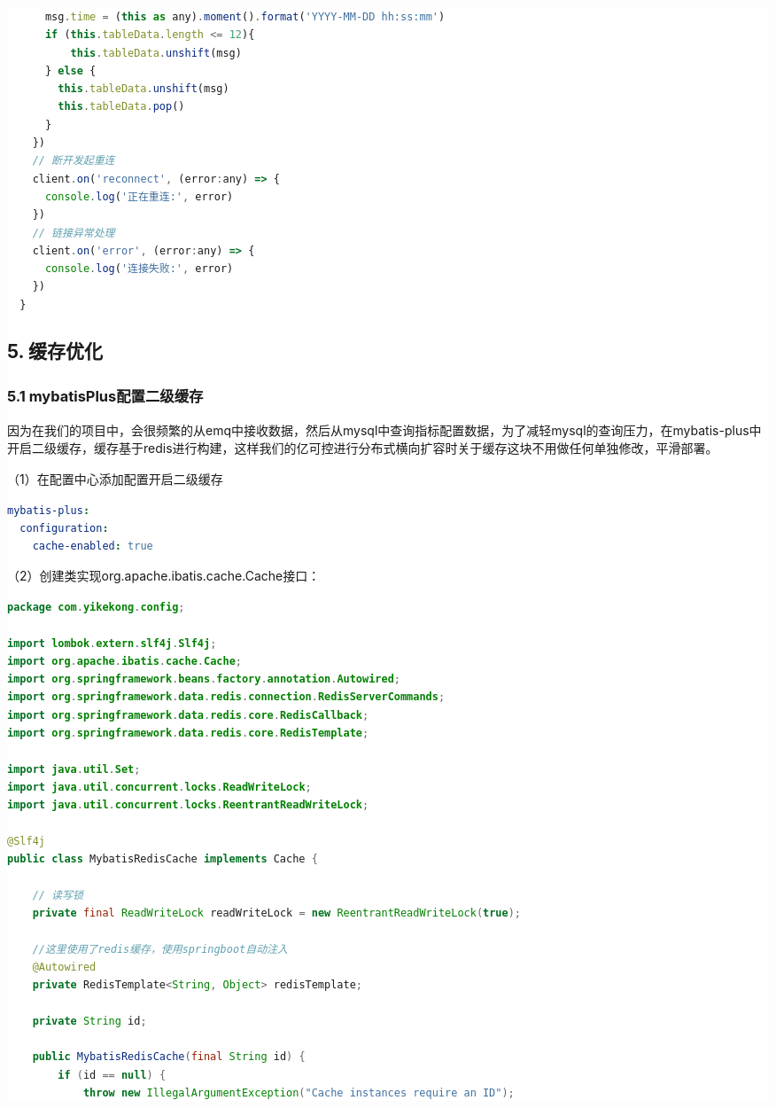 ```js
      msg.time = (this as any).moment().format('YYYY-MM-DD hh:ss:mm')
      if (this.tableData.length <= 12){
          this.tableData.unshift(msg)
      } else {
        this.tableData.unshift(msg)
        this.tableData.pop()
      }
    })
    // 断开发起重连
    client.on('reconnect', (error:any) => {
      console.log('正在重连:', error)
    })
    // 链接异常处理
    client.on('error', (error:any) => {
      console.log('连接失败:', error)
    })
  }
```

## 5. 缓存优化

### 5.1 mybatisPlus配置二级缓存 

因为在我们的项目中，会很频繁的从emq中接收数据，然后从mysql中查询指标配置数据，为了减轻mysql的查询压力，在mybatis-plus中开启二级缓存，缓存基于redis进行构建，这样我们的亿可控进行分布式横向扩容时关于缓存这块不用做任何单独修改，平滑部署。

（1）在配置中心添加配置开启二级缓存

```yaml
mybatis-plus:
  configuration:
    cache-enabled: true
```

（2）创建类实现org.apache.ibatis.cache.Cache接口：

```java
package com.yikekong.config;

import lombok.extern.slf4j.Slf4j;
import org.apache.ibatis.cache.Cache;
import org.springframework.beans.factory.annotation.Autowired;
import org.springframework.data.redis.connection.RedisServerCommands;
import org.springframework.data.redis.core.RedisCallback;
import org.springframework.data.redis.core.RedisTemplate;

import java.util.Set;
import java.util.concurrent.locks.ReadWriteLock;
import java.util.concurrent.locks.ReentrantReadWriteLock;

@Slf4j
public class MybatisRedisCache implements Cache {

    // 读写锁
    private final ReadWriteLock readWriteLock = new ReentrantReadWriteLock(true);

    //这里使用了redis缓存，使用springboot自动注入
    @Autowired
    private RedisTemplate<String, Object> redisTemplate;

    private String id;

    public MybatisRedisCache(final String id) {
        if (id == null) {
            throw new IllegalArgumentException("Cache instances require an ID");
```